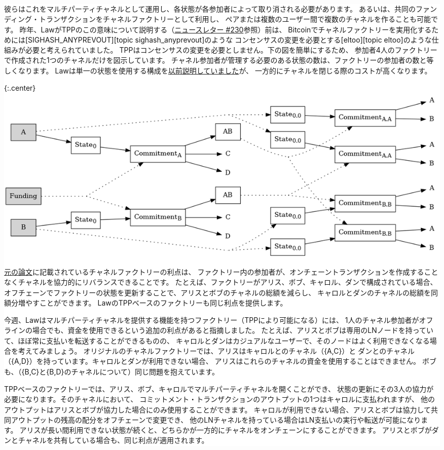   彼らはこれをマルチパーティチャネルとして運用し、各状態が各参加者によって取り消される必要があります。
  あるいは、共同のファンディング・トランザクションをチャネルファクトリーとして利用し、
  ペアまたは複数のユーザー間で複数のチャネルを作ることも可能です。
  昨年、LawがTPPのこの意味について説明する（[ニュースレター #230][news230 tp]参照）前は、
  Bitcoinでチャネルファクトリーを実用化するためには[SIGHASH_ANYPREVOUT][topic sighash_anyprevout]のような
  コンセンサスの変更を必要とする[eltoo][topic eltoo]のような仕組みが必要と考えられていました。
  TPPはコンセンサスの変更を必要としません。下の図を簡単にするため、
  参加者4人のファクトリーで作成された1つのチャネルだけを図示しています。
  チャネル参加者が管理する必要のある状態の数は、ファクトリーの参加者の数と等しくなります。
  Lawは単一の状態を使用する構成を[以前説明していました][law factories]が、
  一方的にチャネルを閉じる際のコストが高くなります。

  {:.center}
  ![アリスとボブとキャロル、ダンのファクトリーで作られたアリスとボブのチャネル](/img/posts/2023-03-tunable-factory.dot.png)

  [元の論文][channel factories paper]に記載されているチャネルファクトリーの利点は、
  ファクトリー内の参加者が、オンチェーントランザクションを作成することなくチャネルを協力的にリバランスできることです。
  たとえば、ファクトリーがアリス、ボブ、キャロル、ダンで構成されている場合、
  オフチェーンでファクトリーの状態を更新することで、アリスとボブのチャネルの総額を減らし、
  キャロルとダンのチャネルの総額を同額分増やすことができます。
  LawのTPPベースのファクトリーも同じ利点を提供します。

  今週、Lawはマルチパーティチャネルを提供する機能を持つファクトリー（TPPにより可能になる）には、
  1人のチャネル参加者がオフラインの場合でも、資金を使用できるという追加の利点があると指摘しました。
  たとえば、アリスとボブは専用のLNノードを持っていて、ほぼ常に支払いを転送することができるものの、
  キャロルとダンはカジュアルなユーザーで、そのノードはよく利用できなくなる場合を考えてみましょう。
  オリジナルのチャネルファクトリーでは、アリスはキャロルとのチャネル（{A,C}）と
  ダンとのチャネル（{A,D}）を持っています。キャロルとダンが利用できない場合、
  アリスはこれらのチャネルの資金を使用することはできません。
  ボブも、（{B,C}と{B,D}のチャネルについて）同じ問題を抱えています。

  TPPベースのファクトリーでは、アリス、ボブ、キャロルでマルチパーティチャネルを開くことができ、
  状態の更新にその3人の協力が必要になります。そのチャネルにおいて、
  コミットメント・トランザクションのアウトプットの1つはキャロルに支払われますが、
  他のアウトプットはアリスとボブが協力した場合にのみ使用することができます。
  キャロルが利用できない場合、アリスとボブは協力して共同アウトプットの残高の配分をオフチェーンで変更でき、
  他のLNチャネルを持っている場合はLN支払いの実行や転送が可能になります。
  アリスが長い間利用できない状態が続くと、どちらかが一方的にチャネルをオンチェーンにすることができます。
  アリスとボブがダンとチャネルを共有している場合も、同じ利点が適用されます。


[lnd v0.16.0-beta.rc5]: https://github.com/lightningnetwork/lnd/releases/tag/v0.16.0-beta.rc5
[bdk 1.0.0-alpha.0]: https://github.com/bitcoindevkit/bdk/releases/tag/v1.0.0-alpha.0
[rust bitcoin 0.30.0]: https://github.com/rust-bitcoin/rust-bitcoin/releases/tag/bitcoin-0.30.0
[news230 tp]: /ja/newsletters/2022/12/14/#ln
[channel factories paper]: https://tik-old.ee.ethz.ch/file/a20a865ce40d40c8f942cf206a7cba96/Scalable_Funding_Of_Blockchain_Micropayment_Networks.pdf
[law factories]: https://raw.githubusercontent.com/JohnLaw2/ln-efficient-factories/main/efficientfactories10.pdf
[news206 msat]: /ja/newsletters/2022/06/29/#core-lightning-5306
[rb sec]: https://github.com/rust-bitcoin/rust-bitcoin/blob/master/SECURITY.md
[news239 codex32]: /ja/newsletters/2023/02/22/#codex32-bip
[law stranded post]: https://gnusha.org/url/https://lists.linuxfoundation.org/pipermail/lightning-dev/2023-March/003886.html
[law stranded paper]: https://github.com/JohnLaw2/ln-hierarchical-channels
[obeirne selfish]: https://twitter.com/jamesob/status/1637198454899220485
[sanders requests]: https://twitter.com/theinstagibbs/status/1637235436849442817
[news133 usdt]: /ja/newsletters/2021/01/27/#bitcoin-core-19866
[libwally]: https://github.com/ElementsProject/libwally-core
[news128 psbt2]: /en/newsletters/2020/12/16/#new-psbt-version-proposed
[tunable penalties]: https://github.com/JohnLaw2/ln-tunable-penalties
[bitcoin buried deployments]: https://github.com/bitcoin/bitcoin/blob/master/src/consensus/params.h#L19
[explorer block 779960]: https://blockstream.info/block/00000000000000000003a337a676b0101f3f7ef7dcbc01debb69f85c6da04dcf?expand
[FCAT block header blog]: https://medium.com/fcats-blockchain-incubator/understanding-the-bitcoin-blockchain-header-a2b0db06b515#b9ba
[se117577]: https://bitcoin.stackexchange.com/a/117577/87121
[wiki getdata]: https://en.bitcoin.it/wiki/Protocol_documentation#getdata
[eltoo whitepaper]: https://blockstream.com/eltoo.pdf#page=15
[news238 libwally]: /ja/newsletters/2023/02/15/#libwally-0-8-8
[rust-bitcoin.org]: https://rust-bitcoin.org/
[rb rn]: https://github.com/harding/rust-bitcoin/blob/bbda9599fa32936f31472620d014893fda17d8c3/bitcoin/CHANGELOG.md#030---2023-03-21-the-first-crate-smashing-release
[news243 bdk]: /ja/newsletters/2023/03/22/#bdk-793